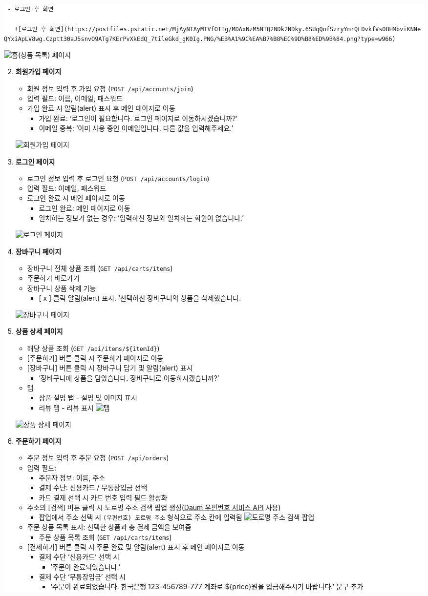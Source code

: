      - 로그인 후 화면

       ![로그인 후 화면](https://postfiles.pstatic.net/MjAyNTAyMTVfOTIg/MDAxNzM5NTQ2NDk2NDky.6SUqQofSzryYmrQLDvkfVsOBHMbviKNNeQYxiApLV8wg.Czptt30aJ5snvO9ATg7KErPvXkEdQ_7tileGkd_gK0Ig.PNG/%EB%A1%9C%EA%B7%B8%EC%9D%B8%ED%9B%84.png?type=w966)

   ![홈(상품 목록) 페이지](https://postfiles.pstatic.net/MjAyNTAyMTlfMjQ1/MDAxNzM5OTY3MzQ5MTA2.3Y1tBevr_OY7Shc05eJGNjUqs6Jc9T0DzRuez6U9ivgg.JhVujr8SL9tZch3Ih-e3VVtHwFjasMwD1US8VTiwncEg.PNG/%ED%99%88%ED%8E%98%EC%9D%B4%EC%A7%80.png?type=w966)

2. **회원가입 페이지**

   - 회원 정보 입력 후 가입 요청 (`POST /api/accounts/join`)
   - 입력 필드: 이름, 이메일, 패스워드
   - 가입 완료 시 알림(alert) 표시 후 메인 페이지로 이동
     - 가입 완료: ‘로그인이 필요합니다. 로그인 페이지로 이동하시겠습니까?’
     - 이메일 중복: ‘이미 사용 중인 이메일입니다. 다른 값을 입력해주세요.’

   ![회원가입 페이지](https://postfiles.pstatic.net/MjAyNTAyMTVfMjMx/MDAxNzM5NTQ2NDk2NzYw.d3x-btSIg0AdXNFVsQVFsCkV4Y6hDVzkIQlCu25-sAcg.lXzNzFcLO5iLwBjt6203-aQQaFVoFlJIo_eUWGSUVk8g.PNG/%ED%9A%8C%EC%9B%90%EA%B0%80%EC%9E%85.png?type=w966)

3. **로그인 페이지**

   - 로그인 정보 입력 후 로그인 요청 (`POST /api/accounts/login`)
   - 입력 필드: 이메일, 패스워드
   - 로그인 완료 시 메인 페이지로 이동
     - 로그인 완료: 메인 페이지로 이동
     - 일치하는 정보가 없는 경우: ‘입력하신 정보와 일치하는 회원이 없습니다.’

   ![로그인 페이지](https://postfiles.pstatic.net/MjAyNTAyMTVfMTc0/MDAxNzM5NTQ2NDk2NDk2.lAKBsIU71s3QG4ycEmqRXj3yTqXsw6hRlOHUmWdMgDMg.tAKtKk52niMo4GfAVLB9lsbOdmgGZDVfkvyS813RDPIg.PNG/%EB%A1%9C%EA%B7%B8%EC%9D%B8.png?type=w966)

4. **장바구니 페이지**

   - 장바구니 전체 상품 조회 (`GET /api/carts/items`)
   - 주문하기 바로가기
   - 장바구니 상품 삭제 기능
     - [ x ] 클릭 알림(alert) 표시. ‘선택하신 장바구니의 상품을 삭제했습니다.

   ![장바구니 페이지](https://postfiles.pstatic.net/MjAyNTAyMTVfNTQg/MDAxNzM5NTQ2NDk2NTI0.AknqgYs7KTI_AxDMIJhZjp_Z9azoulq1QtSy9hDBrnkg.js8s5Ez94iJDWdi0xVAt_cVHFw9PphAeVgf0iNeTJqEg.PNG/%EC%9E%A5%EB%B0%94%EA%B5%AC%EB%8B%88.png?type=w966)

5. **상품 상세 페이지**

   - 해당 상품 조회 (`GET /api/items/${itemId}`)
   - [주문하기] 버튼 클릭 시 주문하기 페이지로 이동
   - [장바구니] 버튼 클릭 시 장바구니 담기 및 알림(alert) 표시
     - ’장바구니에 상품을 담았습니다. 장바구니로 이동하시겠습니까?’
   - 탭
     - 상품 설명 탭 - 설명 및 이미지 표시
     - 리뷰 탭 - 리뷰 표시
       ![탭](https://postfiles.pstatic.net/MjAyNTAzMDdfMTQ0/MDAxNzQxMzA3ODQ1Mzcz.Eqfj_HKw0n6kAJCVtpwM2BrWfeya7wvu3QOw-mLEhlYg.Rdr_3gPGEfTZ01KQJgt5XmT0QciXFyd-_Pvxo6J_ehog.PNG/%EC%83%81%ED%92%88%EC%83%81%EC%84%B8%ED%99%94%EB%A9%B4-%EB%A6%AC%EB%B7%B0.png?type=w966)

   ![상품 상세 페이지](https://postfiles.pstatic.net/MjAyNTAzMDdfMjA1/MDAxNzQxMzA3ODQ1NDA4.Kav31gWawjfDt2KZnDZlQ3UzD6ov5I1AZkry4lIhOhEg.E_ytEqyAhtjbEG2y0ue9LvAH0ZlTQVgyElK6M42kI9wg.PNG/%EC%83%81%ED%92%88%EC%83%81%EC%84%B8%ED%99%94%EB%A9%B4-%EC%84%A4%EB%AA%85.png?type=w966)

6. **주문하기 페이지**

   - 주문 정보 입력 후 주문 요청 (`POST /api/orders`)
   - 입력 필드:
     - 주문자 정보: 이름, 주소
     - 결제 수단: 신용카드 / 무통장입금 선택
     - 카드 결제 선택 시 카드 번호 입력 필드 활성화
   - 주소의 [검색] 버튼 클릭 시 도로명 주소 검색 팝업 생성([Daum 우편번호 서비스 API](https://postcode.map.daum.net/guide) 사용)
     - 팝업에서 주소 선택 시 `(우편번호) 도로명 주소` 형식으로 주소 칸에 입력됨
      ![도로명 주소 검색 팝업](https://postfiles.pstatic.net/MjAyNTAyMTlfMTUg/MDAxNzM5OTY3NjU4OTU0.NCIZ4FOlcGF-B3FIq1F4x4kkrdphjVhyGkH3qU-rMvIg.KOwwmvBbFKQZu34X7SDgcdtBf9ReM2PApaE6Nx4GPb8g.PNG/%EB%8F%84%EB%A1%9C%EB%AA%85%EC%A3%BC%EC%86%8C_%EA%B2%80%EC%83%89_%ED%8C%9D%EC%97%85.png?type=w966)
   - 주문 상품 목록 표시: 선택한 상품과 총 결제 금액을 보여줌
     - 주문 상품 목록 조회 (`GET /api/carts/items`)
   - [결제하기] 버튼 클릭 시 주문 완료 및 알림(alert) 표시 후 메인 페이지로 이동
     - 결제 수단 ‘신용카드’ 선택 시
       - ’주문이 완료되었습니다.’
     - 결제 수단 ‘무통장입금’ 선택 시
       - ‘주문이 완료되었습니다. 한국은행 123-456789-777 계좌로 ${price}원을 입금해주시기 바랍니다.’ 문구 추가
